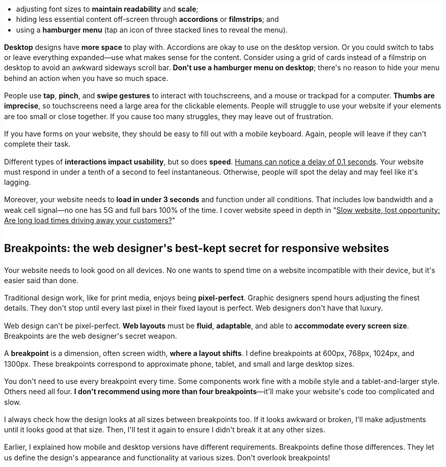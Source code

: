 * adjusting font sizes to **maintain readability** and **scale**;
* hiding less essential content off-screen through **accordions** or **filmstrips**; and
* using a **hamburger menu** (tap an icon of three stacked lines to reveal the menu).

**Desktop** designs have **more space** to play with. Accordions are okay to use on the desktop version. Or you could switch to tabs or leave everything expanded—use what makes sense for the content. Consider using a grid of cards instead of a filmstrip on desktop to avoid an awkward sideways scroll bar. **Don't use a hamburger menu on desktop**; there's no reason to hide your menu behind an action when you have so much space.

People use **tap**, **pinch**, and **swipe gestures** to interact with touchscreens, and a mouse or trackpad for a computer. **Thumbs are imprecise**, so touchscreens need a large area for the clickable elements. People will struggle to use your website if your elements are too small or close together. If you cause too many struggles, they may leave out of frustration.

If you have forms on your website, they should be easy to fill out with a mobile keyboard. Again, people will leave if they can't complete their task.

Different types of **interactions impact usability**, but so does **speed**. [Humans can notice a delay of 0.1 seconds](https://www.nngroup.com/articles/website-response-times/). Your website must respond in under a tenth of a second to feel instantaneous. Otherwise, people will spot the delay and may feel like it's lagging.

Moreover, your website needs to **load in under 3 seconds** and function under all conditions. That includes low bandwidth and a weak cell signal—no one has 5G and full bars 100% of the time. I cover website speed in depth in "[Slow website, lost opportunity: Are long load times driving away your customers?](https://nevamasquerade.design/blog/slow-website-lost-opportunity/)"

<a id="breakpoints"></a>

## Breakpoints: the web designer's best-kept secret for responsive websites

Your website needs to look good on all devices. No one wants to spend time on a website incompatible with their device, but it's easier said than done.

Traditional design work, like for print media, enjoys being **pixel-perfect**. Graphic designers spend hours adjusting the finest details. They don't stop until every last pixel in their fixed layout is perfect. Web designers don't have that luxury.

Web design can't be pixel-perfect. **Web layouts** must be **fluid**, **adaptable**, and able to **accommodate every screen size**. Breakpoints are the web designer's secret weapon.

A **breakpoint** is a dimension, often screen width, **where a layout shifts**. I define breakpoints at 600px, 768px, 1024px, and 1300px. These breakpoints correspond to approximate phone, tablet, and small and large desktop sizes.

You don't need to use every breakpoint every time. Some components work fine with a mobile style and a tablet-and-larger style. Others need all four. **I don't recommend using more than four breakpoints**—it'll make your website's code too complicated and slow.

I always check how the design looks at all sizes between breakpoints too. If it looks awkward or broken, I'll make adjustments until it looks good at that size. Then, I'll test it again to ensure I didn't break it at any other sizes.

Earlier, I explained how mobile and desktop versions have different requirements. Breakpoints define those differences. They let us define the design's appearance and functionality at various sizes. Don't overlook breakpoints!
